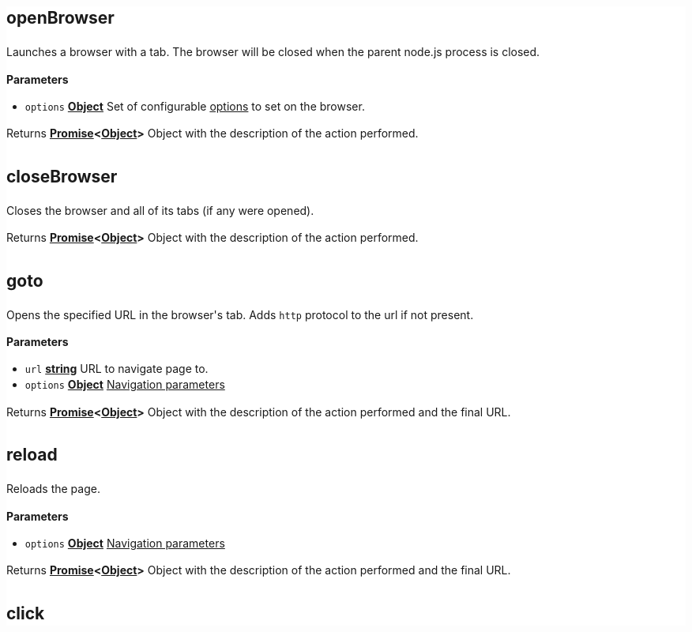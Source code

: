 ## openBrowser

Launches a browser with a tab. The browser will be closed when the parent node.js process is closed.

**Parameters**

-   `options` **[Object](https://developer.mozilla.org/en-US/docs/Web/JavaScript/Reference/Global_Objects/Object)** Set of configurable [options](https://github.com/GoogleChrome/puppeteer/blob/master/docs/api.md#puppeteerlaunchoptions) to set on the browser.

Returns **[Promise](https://developer.mozilla.org/en-US/docs/Web/JavaScript/Reference/Global_Objects/Promise)&lt;[Object](https://developer.mozilla.org/en-US/docs/Web/JavaScript/Reference/Global_Objects/Object)>** Object with the description of the action performed.

## closeBrowser

Closes the browser and all of its tabs (if any were opened).

Returns **[Promise](https://developer.mozilla.org/en-US/docs/Web/JavaScript/Reference/Global_Objects/Promise)&lt;[Object](https://developer.mozilla.org/en-US/docs/Web/JavaScript/Reference/Global_Objects/Object)>** Object with the description of the action performed.

## goto

Opens the specified URL in the browser's tab. Adds `http` protocol to the url if not present.

**Parameters**

-   `url` **[string](https://developer.mozilla.org/en-US/docs/Web/JavaScript/Reference/Global_Objects/String)** URL to navigate page to.
-   `options` **[Object](https://developer.mozilla.org/en-US/docs/Web/JavaScript/Reference/Global_Objects/Object)** [Navigation parameters](https://github.com/GoogleChrome/puppeteer/blob/master/docs/api.md#pagegotourl-options)

Returns **[Promise](https://developer.mozilla.org/en-US/docs/Web/JavaScript/Reference/Global_Objects/Promise)&lt;[Object](https://developer.mozilla.org/en-US/docs/Web/JavaScript/Reference/Global_Objects/Object)>** Object with the description of the action performed and the final URL.

## reload

Reloads the page.

**Parameters**

-   `options` **[Object](https://developer.mozilla.org/en-US/docs/Web/JavaScript/Reference/Global_Objects/Object)** [Navigation parameters](https://github.com/GoogleChrome/puppeteer/blob/master/docs/api.md#pagereloadoptions)

Returns **[Promise](https://developer.mozilla.org/en-US/docs/Web/JavaScript/Reference/Global_Objects/Promise)&lt;[Object](https://developer.mozilla.org/en-US/docs/Web/JavaScript/Reference/Global_Objects/Object)>** Object with the description of the action performed and the final URL.

## click
